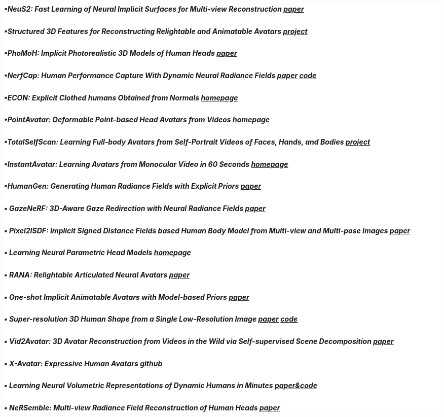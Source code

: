 ##### •NeuS2: Fast Learning of Neural Implicit Surfaces for Multi-view Reconstruction  [paper](https://arxiv.org/pdf/2212.05231.pdf)
##### •Structured 3D Features for Reconstructing Relightable and Animatable Avatars  [project](https://enriccorona.github.io/s3f/)
##### •PhoMoH: Implicit Photorealistic 3D Models of Human Heads  [paper](https://arxiv.org/pdf/2212.07275.pdf)
##### •NerfCap: Human Performance Capture With Dynamic Neural Radiance Fields  [paper](http://www.cad.zju.edu.cn/home/gfzhang/papers/NerfCap/NerfCap_TVCG_2022.pdf)  [code](https://github.com/wangkangkan/nerfcap)
##### •ECON: Explicit Clothed humans Obtained from Normals  [homepage](https://xiuyuliang.cn/econ/)
##### •PointAvatar: Deformable Point-based Head Avatars from Videos  [homepage](https://zhengyuf.github.io/pointavatar/)
##### •TotalSelfScan: Learning Full-body Avatars from Self-Portrait Videos of Faces, Hands, and Bodies  [project](https://zju3dv.github.io/TotalSelfScan/)
##### •InstantAvatar: Learning Avatars from Monocular Video in 60 Seconds  [homepage](https://tijiang13.github.io/InstantAvatar/#)
##### •HumanGen: Generating Human Radiance Fields with Explicit Priors [paper](https://arxiv.org/pdf/2212.05321v1.pdf)
##### • GazeNeRF: 3D-Aware Gaze Redirection with Neural Radiance Fields  [paper](https://www.arxivdaily.com/thread/35452)
##### • Pixel2ISDF: Implicit Signed Distance Fields based Human Body Model from Multi-view and Multi-pose Images  [paper](https://arxiv.org/pdf/2212.02765v1.pdf)
##### • Learning Neural Parametric Head Models  [homepage](https://simongiebenhain.github.io/NPHM/)
##### • RANA: Relightable Articulated Neural Avatars  [paper](https://arxiv.org/pdf/2212.03237v1.pdf)
##### • One-shot Implicit Animatable Avatars with Model-based Priors   [paper](https://arxiv.org/pdf/2212.02469v1.pdf)
##### • Super-resolution 3D Human Shape from a Single Low-Resolution Image  [paper](https://marcopesavento.github.io/SuRS/eccv22_main.pdf)  [code](https://github.com/marcopesavento/Super-resolution-3D-Human-Shape-from-a-Single-Low-Resolution-Image)
##### • Vid2Avatar: 3D Avatar Reconstruction from Videos in the Wild via Self-supervised Scene Decomposition  [paper](https://ait.ethz.ch/projects/2023/vid2avatar/downloads/main.pdf)
##### • X-Avatar: Expressive Human Avatars  [github](https://github.com/Skype-line/X-Avatar)
##### • Learning Neural Volumetric Representations of Dynamic Humans in Minutes  [paper&code](https://zju3dv.github.io/instant_nvr/) 
##### • NeRSemble: Multi-view Radiance Field Reconstruction of Human Heads  [paper](https://arxiv.org/abs/2305.03027)

